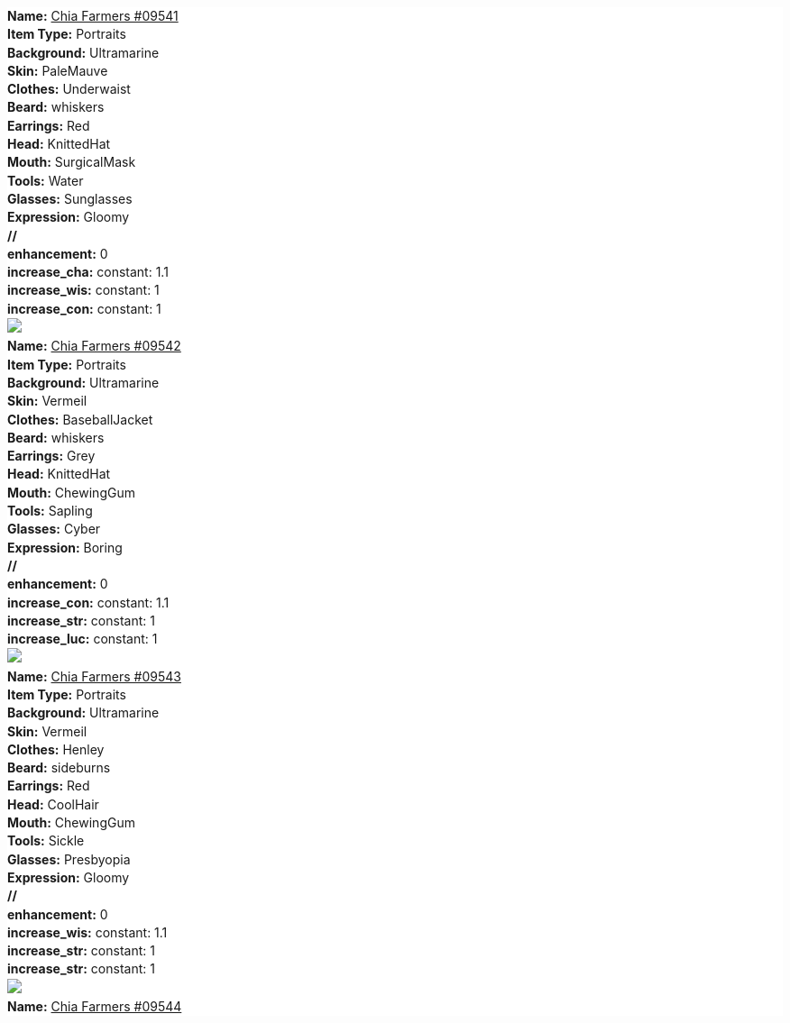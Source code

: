 <div><strong>Name:</strong> <a href="https://mintgarden.io/nfts/nft1xx28x6vuxwv373tzj7esc6pccnmg60x35s83kn3hnkqejvnlte0s6kdll5">Chia Farmers #09541</a></div>
<div><strong>Item Type:</strong> Portraits</div>
<div><strong>Background:</strong> Ultramarine</div>
<div><strong>Skin:</strong> PaleMauve</div>
<div><strong>Clothes:</strong> Underwaist</div>
<div><strong>Beard:</strong> whiskers</div>
<div><strong>Earrings:</strong> Red</div>
<div><strong>Head:</strong> KnittedHat</div>
<div><strong>Mouth:</strong> SurgicalMask</div>
<div><strong>Tools:</strong> Water</div>
<div><strong>Glasses:</strong> Sunglasses</div>
<div><strong>Expression:</strong> Gloomy</div>
<div><strong>//</strong></div><div><strong>enhancement:</strong> 0</div>
<div><strong>increase_cha:</strong> constant: 1.1</div>
<div><strong>increase_wis:</strong> constant: 1</div>
<div><strong>increase_con:</strong> constant: 1</div>
</div>
<div class="item_thumbnail">
<a href="https://mintgarden.io/nfts/nft1lan0ddrp0c0mvyvskyrwe267f2xyemfxqkj3e8ltuxsma62ydgnq9hxvsy"><img loading="lazy" src="https://assets.mainnet.mintgarden.io/thumbnails/c0ee64bb0f3b1d084d869042954dd4b82093dbd30cdb5fe733ea77e615169078.webp"></a>
<div><strong>Name:</strong> <a href="https://mintgarden.io/nfts/nft1lan0ddrp0c0mvyvskyrwe267f2xyemfxqkj3e8ltuxsma62ydgnq9hxvsy">Chia Farmers #09542</a></div>
<div><strong>Item Type:</strong> Portraits</div>
<div><strong>Background:</strong> Ultramarine</div>
<div><strong>Skin:</strong> Vermeil</div>
<div><strong>Clothes:</strong> BaseballJacket</div>
<div><strong>Beard:</strong> whiskers</div>
<div><strong>Earrings:</strong> Grey</div>
<div><strong>Head:</strong> KnittedHat</div>
<div><strong>Mouth:</strong> ChewingGum</div>
<div><strong>Tools:</strong> Sapling</div>
<div><strong>Glasses:</strong> Cyber</div>
<div><strong>Expression:</strong> Boring</div>
<div><strong>//</strong></div><div><strong>enhancement:</strong> 0</div>
<div><strong>increase_con:</strong> constant: 1.1</div>
<div><strong>increase_str:</strong> constant: 1</div>
<div><strong>increase_luc:</strong> constant: 1</div>
</div>
<div class="item_thumbnail">
<a href="https://mintgarden.io/nfts/nft1exrlpjqd8nrrrgda5c2u7axxzyrzdgtvchjzw0wrsjyhl6hgth4sne5sp2"><img loading="lazy" src="https://assets.mainnet.mintgarden.io/thumbnails/559be23b84496ba9d8403fb11a9dc0ac8909d4ab27fb74abe72232cd5cfb1fb6.webp"></a>
<div><strong>Name:</strong> <a href="https://mintgarden.io/nfts/nft1exrlpjqd8nrrrgda5c2u7axxzyrzdgtvchjzw0wrsjyhl6hgth4sne5sp2">Chia Farmers #09543</a></div>
<div><strong>Item Type:</strong> Portraits</div>
<div><strong>Background:</strong> Ultramarine</div>
<div><strong>Skin:</strong> Vermeil</div>
<div><strong>Clothes:</strong> Henley</div>
<div><strong>Beard:</strong> sideburns</div>
<div><strong>Earrings:</strong> Red</div>
<div><strong>Head:</strong> CoolHair</div>
<div><strong>Mouth:</strong> ChewingGum</div>
<div><strong>Tools:</strong> Sickle</div>
<div><strong>Glasses:</strong> Presbyopia</div>
<div><strong>Expression:</strong> Gloomy</div>
<div><strong>//</strong></div><div><strong>enhancement:</strong> 0</div>
<div><strong>increase_wis:</strong> constant: 1.1</div>
<div><strong>increase_str:</strong> constant: 1</div>
<div><strong>increase_str:</strong> constant: 1</div>
</div>
<div class="item_thumbnail">
<a href="https://mintgarden.io/nfts/nft1qy485kkfe22tsu3zldklluq3d9wee2v2vwkqkcsma2ehcsplpuksgw8ad8"><img loading="lazy" src="https://assets.mainnet.mintgarden.io/thumbnails/39d640612a6d671f713b463ca2ee5124658b7d4590776307564a7f6f76d682c4.webp"></a>
<div><strong>Name:</strong> <a href="https://mintgarden.io/nfts/nft1qy485kkfe22tsu3zldklluq3d9wee2v2vwkqkcsma2ehcsplpuksgw8ad8">Chia Farmers #09544</a></div>